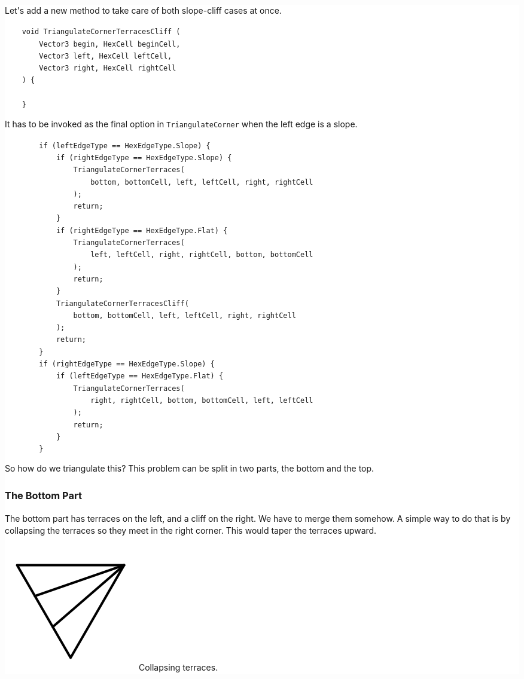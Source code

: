 Let's add a new method to take care of both slope-cliff cases at once.

```
	void TriangulateCornerTerracesCliff (
		Vector3 begin, HexCell beginCell,
		Vector3 left, HexCell leftCell,
		Vector3 right, HexCell rightCell
	) {
		
	}
```

It has to be invoked as the final option in `TriangulateCorner` when the left edge is a slope.

```
		if (leftEdgeType == HexEdgeType.Slope) {
			if (rightEdgeType == HexEdgeType.Slope) {
				TriangulateCornerTerraces(
					bottom, bottomCell, left, leftCell, right, rightCell
				);
				return;
			}
			if (rightEdgeType == HexEdgeType.Flat) {
				TriangulateCornerTerraces(
					left, leftCell, right, rightCell, bottom, bottomCell
				);
				return;
			}
			TriangulateCornerTerracesCliff(
				bottom, bottomCell, left, leftCell, right, rightCell
			);
			return;
		}
		if (rightEdgeType == HexEdgeType.Slope) {
			if (leftEdgeType == HexEdgeType.Flat) {
				TriangulateCornerTerraces(
					right, rightCell, bottom, bottomCell, left, leftCell
				);
				return;
			}
		}
```

So how do we triangulate this? This problem can be split in two parts, the bottom and the top.

### The Bottom Part

The bottom part has terraces on the left, and a cliff on the  right. We have to merge them somehow. A simple way to do that is by  collapsing the terraces so they meet in the right corner. This would  taper the terraces upward.

 							
![img](Elevation.assets/collapsing-terraces.png) 							Collapsing terraces. 						

